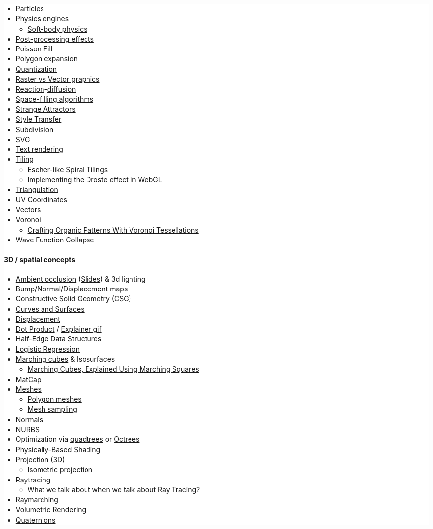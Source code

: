 - [Particles](https://ciphrd.com/2021/07/07/particle-interactions-using-deposited-substrate-as-communication-layer-ds-cl/)
- Physics engines
  - [Soft-body physics](https://www.gorillasun.de/blog/soft-body-physics-and-blobs/)
- [Post-processing effects](http://filters.pixijs.download/dev/demo/index.html)
- [Poisson Fill](https://mobile.twitter.com/patriciogv/status/1402000238123044875)
- [Polygon expansion](https://www.amygoodchild.com/blog/polygons-packing-expanding)
- [Quantization](https://newsletter.maartengrootendorst.com/p/a-visual-guide-to-quantization)
- [Raster vs Vector graphics](https://www.scipress.io/post/A8bwlINqd0n3prteVEJh/Digital-images)
- [Reaction](http://www.karlsims.com/rd.html)-[diffusion](https://www.shadertoy.com/view/lld3z8)
- [Space-filling algorithms](http://www.complexification.net/gallery/machines/boxFitting/boxFittingPRN.jpg)
- [Strange Attractors](https://observablehq.com/@rreusser/strange-attractors-on-the-gpu-part-1)
- [Style Transfer](https://tenso.rs/demos/fast-neural-style/)
- [Subdivision](https://www.boristhebrave.com/2021/08/14/recursive-subdivision-variants/)
- [SVG](https://fffuel.co/sssvg/)
- [Text rendering](https://babylonjs.medium.com/rendering-text-bf3bc53f7c2e)
- [Tiling](https://babylonjs.medium.com/rendering-text-bf3bc53f7c2e)
  - [Escher-like Spiral Tilings](https://isohedral.ca/escher-like-spiral-tilings/)
  - [Implementing the Droste effect in WebGL](http://roy.red/posts/droste/)
- [Triangulation](https://lindenreidblog.com/2017/12/03/simple-mesh-tessellation-triangulation-tutorial/)
- [UV Coordinates](https://beforesandafters.com/2021/01/26/wrapping-around-the-uv-map-in-80-frames%e2%80%a8/)
- [Vectors](https://www.youtube.com/watch?v=fNk_zzaMoSs&list=PLZHQObOWTQDPD3MizzM2xVFitgF8hE_ab&index=1)
- [Voronoi](https://builtin.com/data-science/voronoi-diagram)
  - [Crafting Organic Patterns With Voronoi Tessellations](https://georgefrancis.dev/writing/voronoi-grids/)
- [Wave Function Collapse](https://github.com/mxgmn/WaveFunctionCollapse)

#### 3D / spatial concepts

- [Ambient occlusion](https://en.wikipedia.org/wiki/Ambient_occlusion) ([Slides](https://docs.google.com/presentation/d/1rVb2bW2EC-XQjOoN4hvXB-5aIO8H5vd2diKXw1ldAE0/preview#slide=id.p)) & 3d lighting
- [Bump/Normal/Displacement maps](http://blog.digitaltutors.com/bump-normal-and-displacement-maps/)
- [Constructive Solid Geometry](https://en.wikipedia.org/wiki/Constructive_solid_geometry) (CSG)
- [Curves and Surfaces](https://ciechanow.ski/curves-and-surfaces/)
- [Displacement](https://vimeo.com/125927621)
- [Dot Product](http://sandervanrossen.blogspot.com/2019/07/dot-products-and-planes.html) / [Explainer gif](https://twitter.com/freyaholmer/status/1200807790580768768?s=12)
- [Half-Edge Data Structures](https://jerryyin.info/geometry-processing-algorithms/half-edge/)
- [Logistic Regression](https://lisyarus.github.io/webgl/classification.html)
- [Marching cubes](https://en.wikipedia.org/wiki/Marching_cubes) & Isosurfaces
  - [Marching Cubes, Explained Using Marching Squares](https://blog.42yeah.is/algorithm/2023/07/15/marching-cubes.html)
- [MatCap](https://github.com/nidorx/matcaps)
- [Meshes](http://www.cmap.polytechnique.fr/~peyre/images/test_remeshing.jpg)
  - [Polygon meshes](https://en.wikipedia.org/wiki/Polygon_mesh)
  - [Mesh sampling](http://www.joesfer.com/?p=84)
- [Normals](https://www.patreon.com/posts/lets-talk-about-80837090)
- [NURBS](https://en.wikipedia.org/wiki/Non-uniform_rational_B-spline)
- Optimization via [quadtrees](https://gamedevelopment.tutsplus.com/tutorials/quick-tip-use-quadtrees-to-detect-likely-collisions-in-2d-space--gamedev-374) or [Octrees](http://www.i-programmer.info/programming/theory/1679-quadtrees-and-octrees.html)
- [Physically-Based Shading](https://www.shadertoy.com/view/4sSfzK)
- [Projection (3D)](https://jsantell.com/3d-projection)
  - [Isometric projection](https://pikuma.com/blog/isometric-projection-in-games)
- [Raytracing](https://si-ashbery.medium.com/raytracing-309fc44307e6)
  - [What we talk about when we talk about Ray Tracing?](https://puye.blog/posts/Raytracing-EN/)
- [Raymarching](https://www.shadertoy.com/view/4dSfRc)
- [Volumetric Rendering](https://wallisc.github.io/rendering/2020/05/02/Volumetric-Rendering-Part-1.html)
- [Quaternions](https://www.twitch.tv/videos/1162695404)
